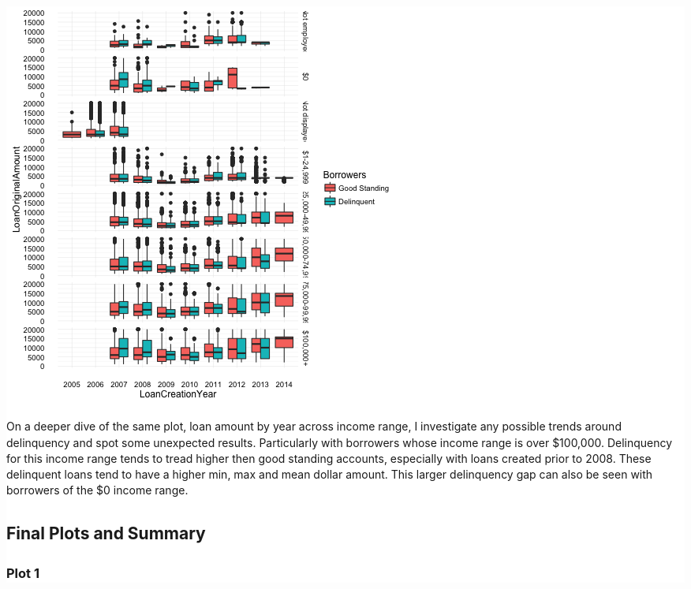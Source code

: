 ![](/assets/posts/2016-05-23-Prosper-EDA-R/IncomeRange_LoanAmounts_Years_Delinquency-1.png)

On a deeper dive of the same plot, loan amount by year across income range, I investigate any possible trends around delinquency and spot some unexpected results. Particularly with borrowers whose income range is over $100,000. Delinquency for this income range tends to tread higher then good standing accounts, especially with loans created prior to 2008. These delinquent loans tend to have a higher min, max and mean dollar amount. This larger delinquency gap can also be seen with borrowers of the $0 income range.

## Final Plots and Summary

### Plot 1
